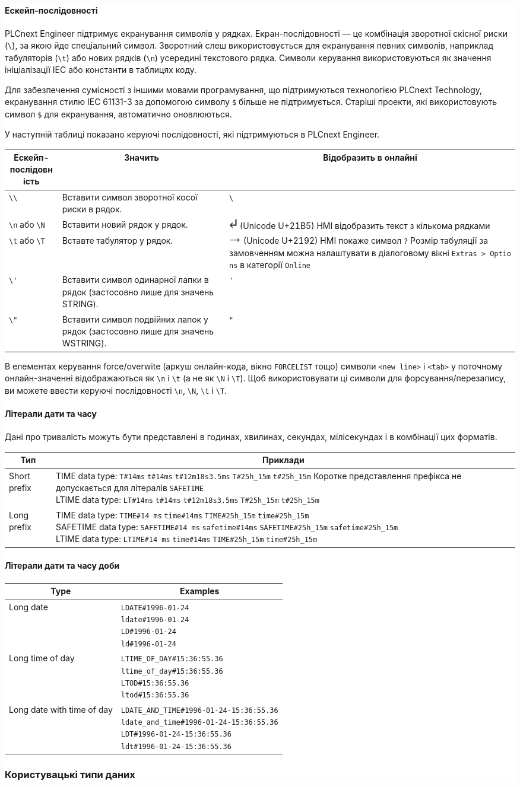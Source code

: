 #### Ескейп-послідовності

PLCnext Engineer підтримує екранування символів у рядках. Екран-послідовності — це комбінація зворотної скісної риски (`\`), за якою йде спеціальний символ. Зворотний слеш використовується для екранування певних символів, наприклад табуляторів (`\t`) або нових рядків (`\n`) усередині текстового рядка. Символи керування використовуються як значення ініціалізації IEC або константи в таблицях коду.

Для забезпечення сумісності з іншими мовами програмування, що підтримуються технологією PLCnext Technology, екранування стилю IEC 61131-3 за допомогою символу `$` більше не підтримується. Старіші проекти, які використовують символ `$` для екранування, автоматично оновлюються. 

У наступній таблиці показано керуючі послідовності, які підтримуються в PLCnext Engineer.

| Ескейп-послідовність | Значить                                                      | Відобразить в онлайні                                        |
| -------------------- | ------------------------------------------------------------ | ------------------------------------------------------------ |
| `\\`                 | Вставити символ зворотної косої риски в рядок.               | `\`                                                          |
| `\n` або `\N`        | Вставити новий рядок у рядок.                                | ![img](mediaplcnext/ico_escapeseq_newline.png) (Unicode U+21B5) HMI відобразить текст з кількома рядками |
| `\t` або `\T`        | Вставте табулятор у рядок.                                   | ![img](mediaplcnext/ico_escapeseq_tab.png) (Unicode U+2192) HMI покаже символ `?` Розмір табуляції за замовченням можна налаштувати в діалоговому вікні `Extras > Options` в категорії `Online` |
| `\'`                 | Вставити символ одинарної лапки в рядок (застосовно лише для значень STRING). | `'`                                                          |
| `\"`                 | Вставити символ подвійних лапок у рядок (застосовно лише для значень WSTRING). | `"`                                                          |

В елементах керування force/overwite (аркуш онлайн-кода, вікно `FORCELIST` тощо) символи `<new line>` і `<tab>` у поточному онлайн-значенні відображаються як `\n` і `\t` (а не як `\N` і `\T`). Щоб використовувати ці символи для форсування/перезапису, ви можете ввести керуючі послідовності `\n`, `\N`, `\t` і `\T`.

#### Літерали дати та часу

Дані про тривалість можуть бути представлені в годинах, хвилинах, секундах, мілісекундах і в комбінації цих форматів.

| Тип          | Приклади                                                     |
| ------------ | ------------------------------------------------------------ |
| Short prefix | TIME data type: `T#14ms` `t#14ms` `t#12m18s3.5ms` `T#25h_15m` `t#25h_15m`   Коротке представлення префікса не допускається для літералів `SAFETIME`  <br />LTIME data type: `LT#14ms` `t#14ms` `t#12m18s3.5ms` `T#25h_15m` `t#25h_15m` |
| Long prefix  | TIME data type: `TIME#14 ms` `time#14ms` `TIME#25h_15m` `time#25h_15m`<br />SAFETIME data type: `SAFETIME#14 ms` `safetime#14ms` `SAFETIME#25h_15m` `safetime#25h_15m`<br />LTIME data type: `LTIME#14 ms` `time#14ms` `TIME#25h_15m` `time#25h_15m` |

#### Літерали дати та часу доби

| **Type**                   | **Examples**                                                 |
| -------------------------- | ------------------------------------------------------------ |
| Long date                  | `LDATE#1996-01-24` <br />`ldate#1996-01-24` <br />`LD#1996-01-24` <br />`ld#1996-01-24` |
| Long time of day           | `LTIME_OF_DAY#15:36:55.36` <br />`ltime_of_day#15:36:55.36` <br />`LTOD#15:36:55.36` <br />`ltod#15:36:55.36` |
| Long date with time of day | `LDATE_AND_TIME#1996-01-24-15:36:55.36`<br/>`ldate_and_time#1996-01-24-15:36:55.36`<br/>`LDT#1996-01-24-15:36:55.36`<br/>`ldt#1996-01-24-15:36:55.36` |

### Користувацькі типи даних 
